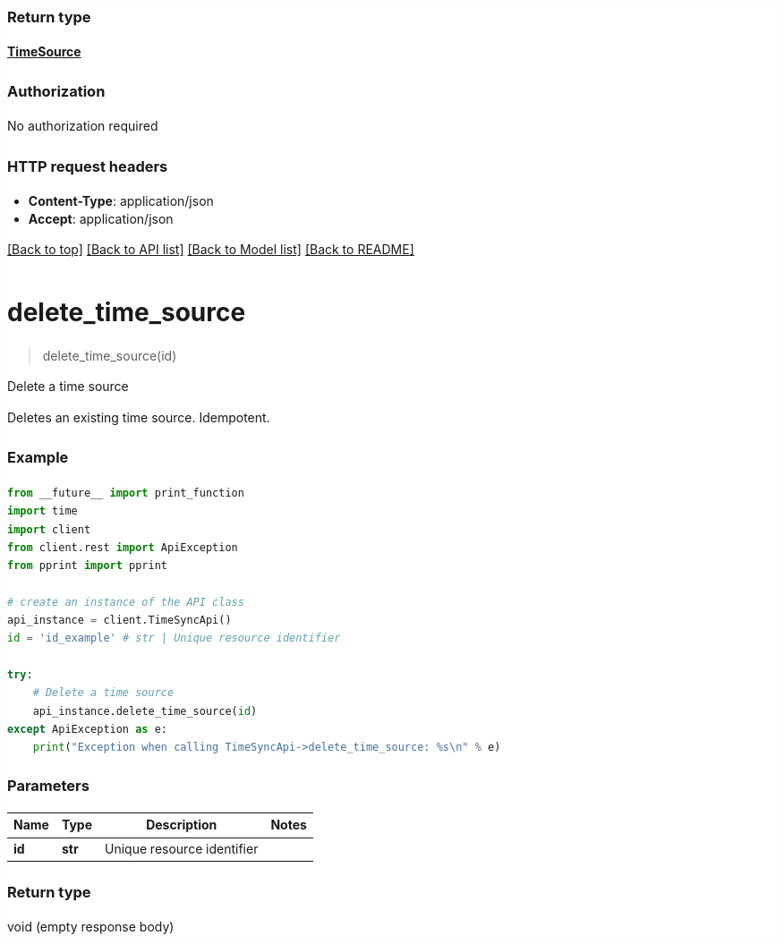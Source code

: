 ### Return type

[**TimeSource**](TimeSource.md)

### Authorization

No authorization required

### HTTP request headers

 - **Content-Type**: application/json
 - **Accept**: application/json

[[Back to top]](#) [[Back to API list]](../README.md#documentation-for-api-endpoints) [[Back to Model list]](../README.md#documentation-for-models) [[Back to README]](../README.md)

# **delete_time_source**
> delete_time_source(id)

Delete a time source

Deletes an existing time source. Idempotent.

### Example
```python
from __future__ import print_function
import time
import client
from client.rest import ApiException
from pprint import pprint

# create an instance of the API class
api_instance = client.TimeSyncApi()
id = 'id_example' # str | Unique resource identifier

try:
    # Delete a time source
    api_instance.delete_time_source(id)
except ApiException as e:
    print("Exception when calling TimeSyncApi->delete_time_source: %s\n" % e)
```

### Parameters

Name | Type | Description  | Notes
------------- | ------------- | ------------- | -------------
 **id** | **str**| Unique resource identifier | 

### Return type

void (empty response body)
